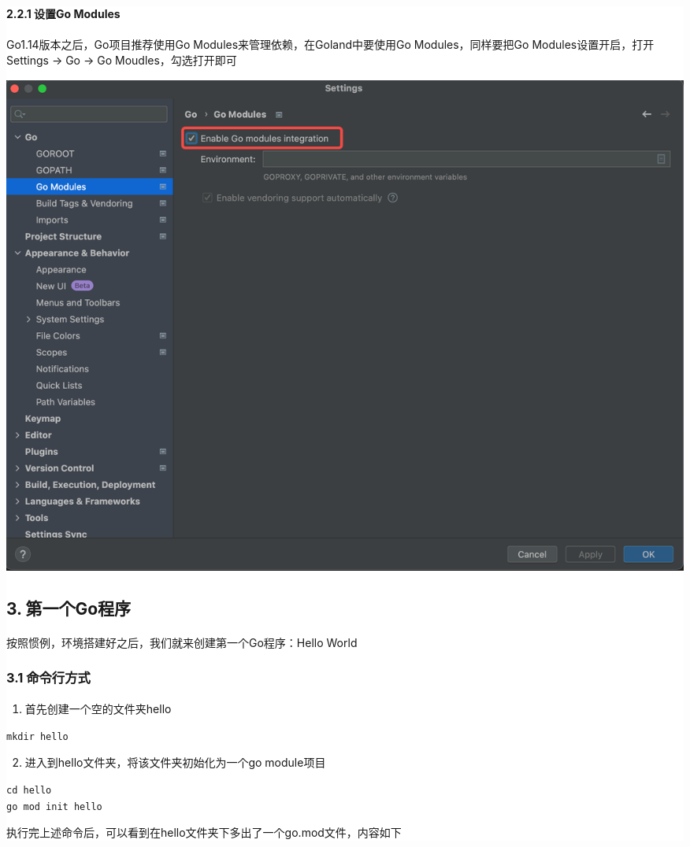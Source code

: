 
#### 2.2.1 设置Go Modules
Go1.14版本之后，Go项目推荐使用Go Modules来管理依赖，在Goland中要使用Go Modules，同样要把Go Modules设置开启，打开Settings → Go → Go Moudles，勾选打开即可

![](../../assets/img/go语言安装/go安装10.png)

## 3. 第一个Go程序
按照惯例，环境搭建好之后，我们就来创建第一个Go程序：Hello World
### 3.1 命令行方式
1. 首先创建一个空的文件夹hello
```
mkdir hello
```
2. 进入到hello文件夹，将该文件夹初始化为一个go module项目
```
cd hello
go mod init hello
```
执行完上述命令后，可以看到在hello文件夹下多出了一个go.mod文件，内容如下
